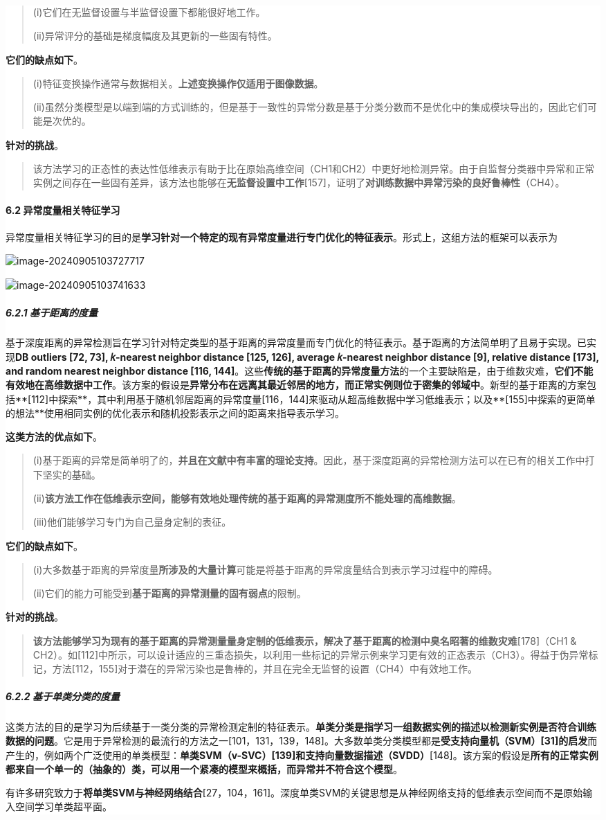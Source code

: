 > (i)它们在无监督设置与半监督设置下都能很好地工作。
>
> (ii)异常评分的基础是梯度幅度及其更新的一些固有特性。

**它们的缺点如下**。

> (i)特征变换操作通常与数据相关。**上述变换操作仅适用于图像数据**。
>
> (ii)虽然分类模型是以端到端的方式训练的，但是基于一致性的异常分数是基于分类分数而不是优化中的集成模块导出的，因此它们可能是次优的。

**针对的挑战**。

> 该方法学习的正态性的表达性低维表示有助于比在原始高维空间（CH1和CH2）中更好地检测异常。由于自监督分类器中异常和正常实例之间存在一些固有差异，该方法也能够在**无监督设置中工作**[157]，证明了**对训练数据中异常污染的良好鲁棒性**（CH4）。

#### 6.2 异常度量相关特征学习

异常度量相关特征学习的目的是**学习针对一个特定的现有异常度量进行专门优化的特征表示**。形式上，这组方法的框架可以表示为

![image-20240905103727717](C:\Users\kenis\AppData\Roaming\Typora\typora-user-images\image-20240905103727717.png)

![image-20240905103741633](C:\Users\kenis\AppData\Roaming\Typora\typora-user-images\image-20240905103741633.png)

##### 6.2.1 基于距离的度量

基于深度距离的异常检测旨在学习针对特定类型的基于距离的异常度量而专门优化的特征表示。基于距离的方法简单明了且易于实现。已实现**DB outliers [72, 73], 𝑘-nearest neighbor distance [125, 126], average 𝑘-nearest neighbor distance [9], relative distance [173], and random nearest neighbor distance [116, 144]**。这些**传统的基于距离的异常度量方法**的一个主要缺陷是，由于维数灾难，**它们不能有效地在高维数据中工作**。该方案的假设是**异常分布在远离其最近邻居的地方，而正常实例则位于密集的邻域中**。新型的基于距离的方案包括**[112]中探索**，其中利用基于随机邻居距离的异常度量[116，144]来驱动从超高维数据中学习低维表示；以及**[155]中探索的更简单的想法**使用相同实例的优化表示和随机投影表示之间的距离来指导表示学习。

**这类方法的优点如下**。

> (i)基于距离的异常是简单明了的，**并且在文献中有丰富的理论支持**。因此，基于深度距离的异常检测方法可以在已有的相关工作中打下坚实的基础。
>
> (ii)**该方法工作在低维表示空间，能够有效地处理传统的基于距离的异常测度所不能处理的高维数据**。
>
> (iii)他们能够学习专门为自己量身定制的表征。

**它们的缺点如下**。

> (i)大多数基于距离的异常度量**所涉及的大量计算**可能是将基于距离的异常度量结合到表示学习过程中的障碍。
>
> (ii)它们的能力可能受到**基于距离的异常测量的固有弱点**的限制。

**针对的挑战**。

> **该方法能够学习为现有的基于距离的异常测量量身定制的低维表示，解决了基于距离的检测中臭名昭著的维数灾难**[178]（CH1 & CH2）。如[112]中所示，可以设计适应的三重态损失，以利用一些标记的异常示例来学习更有效的正态表示（CH3）。得益于伪异常标记，方法[112，155]对于潜在的异常污染也是鲁棒的，并且在完全无监督的设置（CH4）中有效地工作。

##### 6.2.2 基于单类分类的度量

这类方法的目的是学习为后续基于一类分类的异常检测定制的特征表示。**单类分类是指学习一组数据实例的描述以检测新实例是否符合训练数据的问题**。它是用于异常检测的最流行的方法之一[101，131，139，148]。大多数单类分类模型都是**受支持向量机（SVM）[31]的启发**而产生的，例如两个广泛使用的单类模型：**单类SVM（v-SVC）[139]和支持向量数据描述（SVDD）**[148]。该方案的假设是**所有的正常实例都来自一个单一的（抽象的）类，可以用一个紧凑的模型来概括，而异常并不符合这个模型**。

有许多研究致力于**将单类SVM与神经网络结合**[27，104，161]。深度单类SVM的关键思想是从神经网络支持的低维表示空间而不是原始输入空间学习单类超平面。
